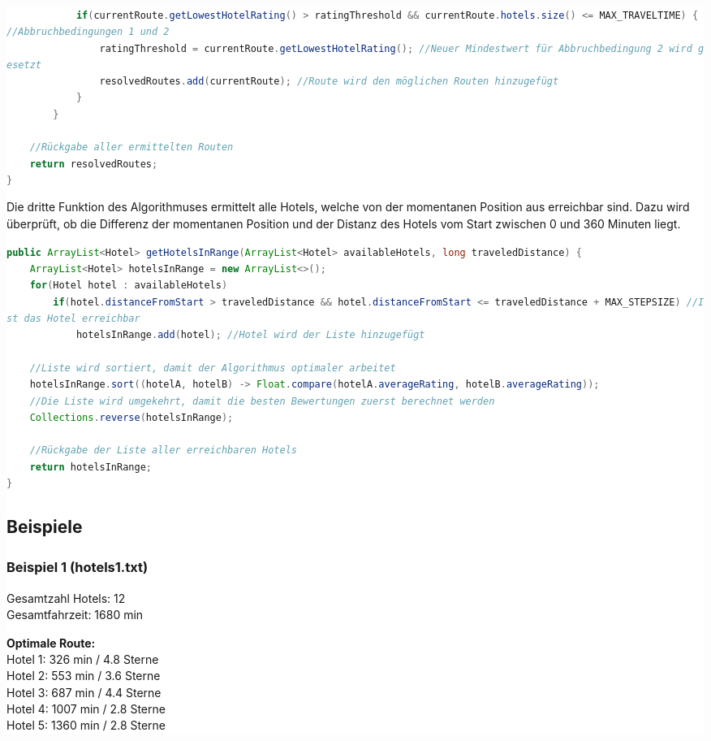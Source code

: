 ```java
            if(currentRoute.getLowestHotelRating() > ratingThreshold && currentRoute.hotels.size() <= MAX_TRAVELTIME) { //Abbruchbedingungen 1 und 2
                ratingThreshold = currentRoute.getLowestHotelRating(); //Neuer Mindestwert für Abbruchbedingung 2 wird gesetzt
                resolvedRoutes.add(currentRoute); //Route wird den möglichen Routen hinzugefügt
            }
        }

    //Rückgabe aller ermittelten Routen
    return resolvedRoutes;
}
```

Die dritte Funktion des Algorithmuses ermittelt alle Hotels, welche von der momentanen Position aus erreichbar sind. Dazu wird überprüft, ob die Differenz der momentanen Position und der Distanz des Hotels vom Start zwischen 0 und 360 Minuten liegt.

```java
public ArrayList<Hotel> getHotelsInRange(ArrayList<Hotel> availableHotels, long traveledDistance) {
    ArrayList<Hotel> hotelsInRange = new ArrayList<>();
    for(Hotel hotel : availableHotels)
        if(hotel.distanceFromStart > traveledDistance && hotel.distanceFromStart <= traveledDistance + MAX_STEPSIZE) //Ist das Hotel erreichbar
            hotelsInRange.add(hotel); //Hotel wird der Liste hinzugefügt

    //Liste wird sortiert, damit der Algorithmus optimaler arbeitet
    hotelsInRange.sort((hotelA, hotelB) -> Float.compare(hotelA.averageRating, hotelB.averageRating));
    //Die Liste wird umgekehrt, damit die besten Bewertungen zuerst berechnet werden
    Collections.reverse(hotelsInRange);

    //Rückgabe der Liste aller erreichbaren Hotels
    return hotelsInRange;
}
```

## Beispiele

### Beispiel 1 (hotels1.txt)

Gesamtzahl Hotels: 12  
Gesamtfahrzeit: 1680 min

**Optimale Route:**  
Hotel 1: 326 min / 4.8 Sterne  
Hotel 2: 553 min / 3.6 Sterne  
Hotel 3: 687 min / 4.4 Sterne  
Hotel 4: 1007 min / 2.8 Sterne  
Hotel 5: 1360 min / 2.8 Sterne  
